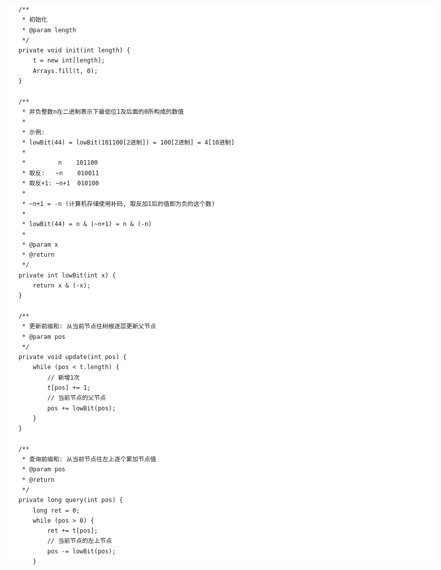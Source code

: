         /**
         * 初始化
         * @param length
         */
        private void init(int length) {
            t = new int[length];
            Arrays.fill(t, 0);
        }
    
        /**
         * 非负整数n在二进制表示下最低位1及后面的0所构成的数值
         *
         * 示例:
         * lowBit(44) = lowBit(101100[2进制]) = 100[2进制] = 4[10进制]
         *
         *         n    101100
         * 取反:   ~n    010011
         * 取反+1: ~n+1  010100
         *
         * ~n+1 = -n (计算机存储使用补码, 取反加1后的值即为负的这个数)
         *
         * lowBit(44) = n & (~n+1) = n & (-n)
         *
         * @param x
         * @return
         */
        private int lowBit(int x) {
            return x & (-x);
        }
    
        /**
         * 更新前缀和: 从当前节点往树根逐层更新父节点
         * @param pos
         */
        private void update(int pos) {
            while (pos < t.length) {
                // 新增1次
                t[pos] += 1;
                // 当前节点的父节点
                pos += lowBit(pos);
            }
        }
    
        /**
         * 查询前缀和: 从当前节点往左上逐个累加节点值
         * @param pos
         * @return
         */
        private long query(int pos) {
            long ret = 0;
            while (pos > 0) {
                ret += t[pos];
                // 当前节点的左上节点
                pos -= lowBit(pos);
            }
    